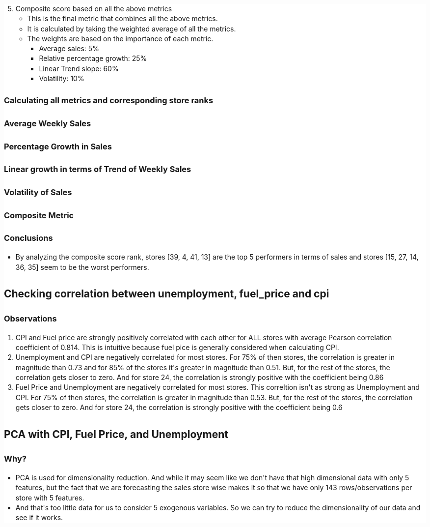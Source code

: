 5. Composite score based on all the above metrics
    - This is the final metric that combines all the above metrics.
    - It is calculated by taking the weighted average of all the metrics.
    - The weights are based on the importance of each metric.
        - Average sales: 5%
        - Relative percentage growth: 25%
        - Linear Trend slope: 60%
        - Volatility: 10%

### Calculating all metrics and corresponding store ranks

### Average Weekly Sales

### Percentage Growth in Sales

### Linear growth in terms of Trend of Weekly Sales

### Volatility of Sales

### Composite Metric

### Conclusions

- By analyzing the composite score rank, stores [39, 4, 41, 13] are the top 5 performers in terms of sales and stores [15, 27, 14, 36, 35] seem to be the worst performers.

## Checking correlation between unemployment, fuel_price and cpi

### Observations
1. CPI and Fuel price are strongly positively correlated with each other for ALL stores with average Pearson correlation coefficient of 0.814. This is intuitive because fuel pice is generally considered when calculating CPI.
2. Unemployment and CPI are negatively correlated for most stores. For 75% of then stores, the correlation is greater in magnitude than 0.73 and for 85% of the stores it's greater in magnitude than 0.51. But, for the rest of the stores, the correlation gets closer to zero. And for store 24, the correlation is strongly positive with the coefficient being 0.86
3. Fuel Price and Unemployment are negatively correlated for most stores. This correltion isn't as strong as Unemployment and CPI. For 75% of then stores, the correlation is greater in magnitude than 0.53. But, for the rest of the stores, the correlation gets closer to zero. And for store 24, the correlation is strongly positive with the coefficient being 0.6

## PCA with CPI, Fuel Price, and Unemployment

### Why?
- PCA is used for dimensionality reduction. And while it may seem like we don't have that high dimensional data with only 5 features, but the fact that we are forecasting the sales store wise makes it so that we have only 143 rows/observations per store with 5 features.
- And that's too little data for us to consider 5 exogenous variables. So we can try to reduce the dimensionality of our data and see if it works.
